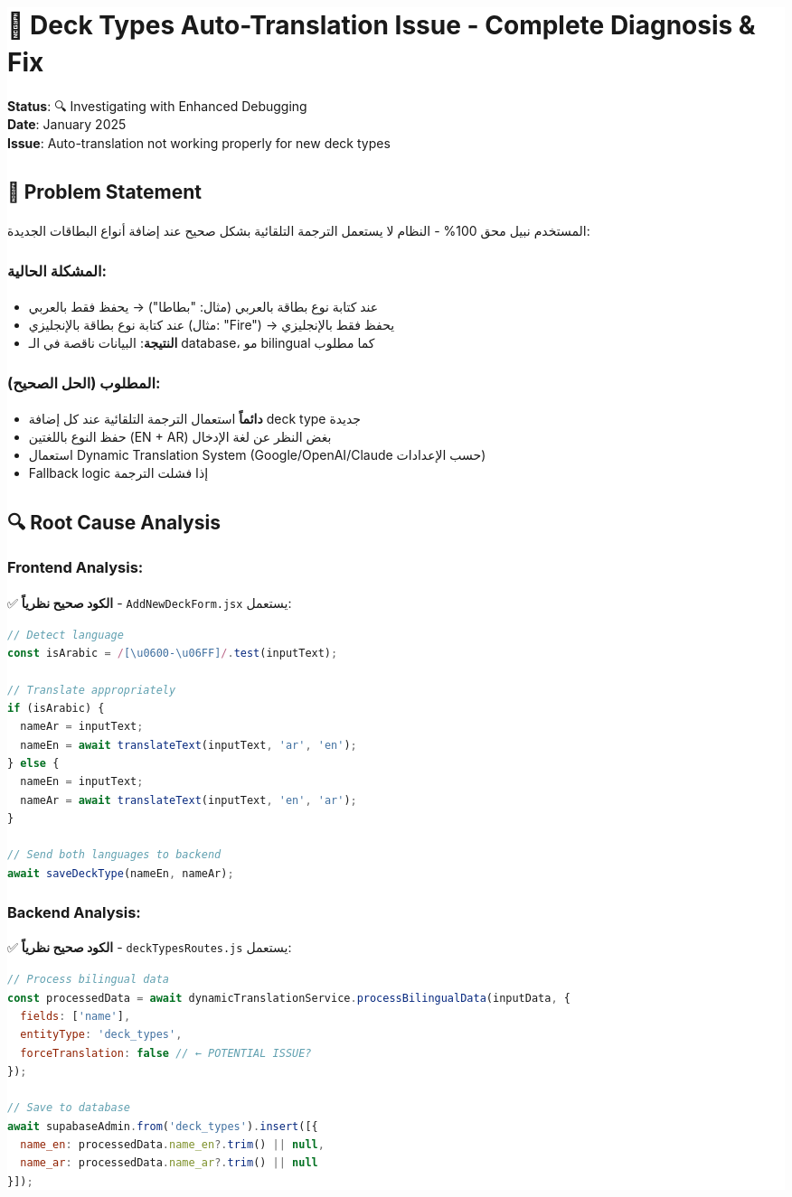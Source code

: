 # 🔧 **Deck Types Auto-Translation Issue - Complete Diagnosis & Fix**

**Status**: 🔍 Investigating with Enhanced Debugging  
**Date**: January 2025  
**Issue**: Auto-translation not working properly for new deck types  

## 🚨 **Problem Statement**

المستخدم نبيل محق 100% - النظام لا يستعمل الترجمة التلقائية بشكل صحيح عند إضافة أنواع البطاقات الجديدة:

### **المشكلة الحالية:**
- عند كتابة نوع بطاقة بالعربي (مثال: "بطاطا") → يحفظ فقط بالعربي
- عند كتابة نوع بطاقة بالإنجليزي (مثال: "Fire") → يحفظ فقط بالإنجليزي
- **النتيجة**: البيانات ناقصة في الـ database، مو bilingual كما مطلوب

### **المطلوب (الحل الصحيح):**
- **دائماً** استعمال الترجمة التلقائية عند كل إضافة deck type جديدة
- حفظ النوع باللغتين (EN + AR) بغض النظر عن لغة الإدخال
- استعمال Dynamic Translation System (Google/OpenAI/Claude حسب الإعدادات)
- Fallback logic إذا فشلت الترجمة

## 🔍 **Root Cause Analysis**

### **Frontend Analysis:**
✅ **الكود صحيح نظرياً** - `AddNewDeckForm.jsx` يستعمل:
```javascript
// Detect language
const isArabic = /[\u0600-\u06FF]/.test(inputText);

// Translate appropriately
if (isArabic) {
  nameAr = inputText;
  nameEn = await translateText(inputText, 'ar', 'en');
} else {
  nameEn = inputText;
  nameAr = await translateText(inputText, 'en', 'ar');
}

// Send both languages to backend
await saveDeckType(nameEn, nameAr);
```

### **Backend Analysis:**
✅ **الكود صحيح نظرياً** - `deckTypesRoutes.js` يستعمل:
```javascript
// Process bilingual data
const processedData = await dynamicTranslationService.processBilingualData(inputData, {
  fields: ['name'],
  entityType: 'deck_types',
  forceTranslation: false // ← POTENTIAL ISSUE?
});

// Save to database
await supabaseAdmin.from('deck_types').insert([{
  name_en: processedData.name_en?.trim() || null,
  name_ar: processedData.name_ar?.trim() || null
}]);
```
